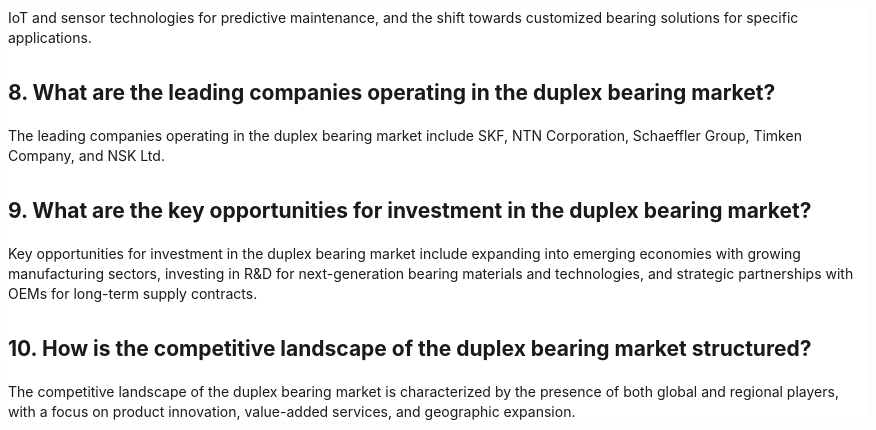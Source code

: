 IoT and sensor technologies for predictive maintenance, and the shift towards customized bearing solutions for specific applications.</p><h2>8. What are the leading companies operating in the duplex bearing market?</h2><p>The leading companies operating in the duplex bearing market include SKF, NTN Corporation, Schaeffler Group, Timken Company, and NSK Ltd.</p><h2>9. What are the key opportunities for investment in the duplex bearing market?</h2><p>Key opportunities for investment in the duplex bearing market include expanding into emerging economies with growing manufacturing sectors, investing in R&D for next-generation bearing materials and technologies, and strategic partnerships with OEMs for long-term supply contracts.</p><h2>10. How is the competitive landscape of the duplex bearing market structured?</h2><p>The competitive landscape of the duplex bearing market is characterized by the presence of both global and regional players, with a focus on product innovation, value-added services, and geographic expansion.</p></body></html></strong></p>
